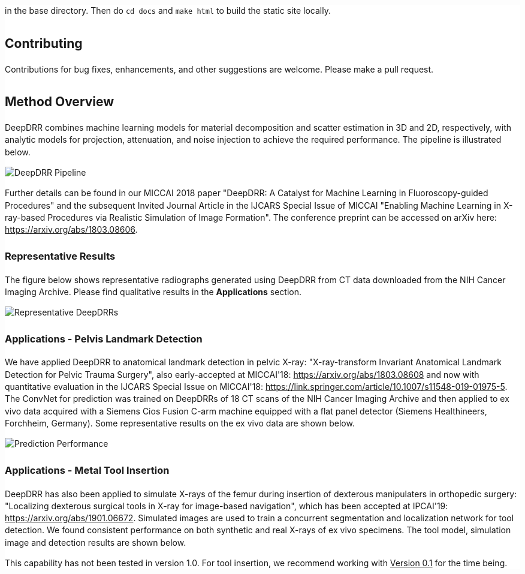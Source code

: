in the base directory. Then do `cd docs` and `make html` to build the static site locally.

## Contributing

Contributions for bug fixes, enhancements, and other suggestions are welcome. Please make a pull request.

## Method Overview

DeepDRR combines machine learning models for material decomposition and scatter estimation in 3D and 2D, respectively, with analytic models for projection, attenuation, and noise injection to achieve the required performance. The pipeline is illustrated below.

![DeepDRR Pipeline](https://raw.githubusercontent.com/arcadelab/deepdrr/master/images/deepdrr_workflow.png)

Further details can be found in our MICCAI 2018 paper "DeepDRR: A Catalyst for Machine Learning in Fluoroscopy-guided Procedures" and the subsequent Invited Journal Article in the IJCARS Special Issue of MICCAI "Enabling Machine Learning in X-ray-based Procedures via Realistic Simulation of Image Formation". The conference preprint can be accessed on arXiv here: <https://arxiv.org/abs/1803.08606>.

### Representative Results

The figure below shows representative radiographs generated using DeepDRR from CT data downloaded from the NIH Cancer Imaging Archive. Please find qualitative results in the **Applications** section.

![Representative DeepDRRs](https://raw.githubusercontent.com/arcadelab/deepdrr/master/images/examples.PNG)

### Applications - Pelvis Landmark Detection

We have applied DeepDRR to anatomical landmark detection in pelvic X-ray: "X-ray-transform Invariant Anatomical Landmark Detection for Pelvic Trauma Surgery", also early-accepted at MICCAI'18: <https://arxiv.org/abs/1803.08608> and now with quantitative evaluation in the IJCARS Special Issue on MICCAI'18: <https://link.springer.com/article/10.1007/s11548-019-01975-5>. The ConvNet for prediction was trained on DeepDRRs of 18 CT scans of the NIH Cancer Imaging Archive and then applied to ex vivo data acquired with a Siemens Cios Fusion C-arm machine equipped with a flat panel detector (Siemens Healthineers, Forchheim, Germany). Some representative results on the ex vivo data are shown below.

![Prediction Performance](https://raw.githubusercontent.com/arcadelab/deepdrr/master/images/landmark_performance_real_data.PNG)

### Applications - Metal Tool Insertion

DeepDRR has also been applied to simulate X-rays of the femur during insertion of dexterous manipulaters in orthopedic surgery: "Localizing dexterous surgical tools in X-ray for image-based navigation", which has been accepted at IPCAI'19: <https://arxiv.org/abs/1901.06672>. Simulated images are used to train a concurrent segmentation and localization network for tool detection. We found consistent performance on both synthetic and real X-rays of ex vivo specimens. The tool model, simulation image and detection results are shown below.

This capability has not been tested in version 1.0. For tool insertion, we recommend working with [Version 0.1](https://github.com/arcadelab/deepdrr/releases/tag/0.1) for the time being.
